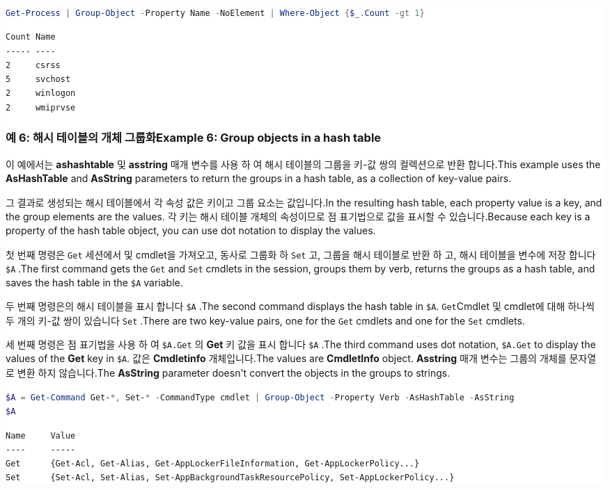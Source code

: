 ```powershell
Get-Process | Group-Object -Property Name -NoElement | Where-Object {$_.Count -gt 1}
```

```Output
Count Name
----- ----
2     csrss
5     svchost
2     winlogon
2     wmiprvse
```

### <span data-ttu-id="c3c5a-139">예 6: 해시 테이블의 개체 그룹화</span><span class="sxs-lookup"><span data-stu-id="c3c5a-139">Example 6: Group objects in a hash table</span></span>

<span data-ttu-id="c3c5a-140">이 예에서는 **ashashtable** 및 **asstring** 매개 변수를 사용 하 여 해시 테이블의 그룹을 키-값 쌍의 컬렉션으로 반환 합니다.</span><span class="sxs-lookup"><span data-stu-id="c3c5a-140">This example uses the **AsHashTable** and **AsString** parameters to return the groups in a hash table, as a collection of key-value pairs.</span></span>

<span data-ttu-id="c3c5a-141">그 결과로 생성되는 해시 테이블에서 각 속성 값은 키이고 그룹 요소는 값입니다.</span><span class="sxs-lookup"><span data-stu-id="c3c5a-141">In the resulting hash table, each property value is a key, and the group elements are the values.</span></span>
<span data-ttu-id="c3c5a-142">각 키는 해시 테이블 개체의 속성이므로 점 표기법으로 값을 표시할 수 있습니다.</span><span class="sxs-lookup"><span data-stu-id="c3c5a-142">Because each key is a property of the hash table object, you can use dot notation to display the values.</span></span>

<span data-ttu-id="c3c5a-143">첫 번째 명령은 `Get` 세션에서 및 cmdlet을 가져오고, 동사로 그룹화 하 `Set` 고, 그룹을 해시 테이블로 반환 하 고, 해시 테이블을 변수에 저장 합니다 `$A` .</span><span class="sxs-lookup"><span data-stu-id="c3c5a-143">The first command gets the `Get` and `Set` cmdlets in the session, groups them by verb, returns the groups as a hash table, and saves the hash table in the `$A` variable.</span></span>

<span data-ttu-id="c3c5a-144">두 번째 명령은의 해시 테이블을 표시 합니다 `$A` .</span><span class="sxs-lookup"><span data-stu-id="c3c5a-144">The second command displays the hash table in `$A`.</span></span> <span data-ttu-id="c3c5a-145">`Get`Cmdlet 및 cmdlet에 대해 하나씩 두 개의 키-값 쌍이 있습니다 `Set` .</span><span class="sxs-lookup"><span data-stu-id="c3c5a-145">There are two key-value pairs, one for the `Get` cmdlets and one for the `Set` cmdlets.</span></span>

<span data-ttu-id="c3c5a-146">세 번째 명령은 점 표기법을 사용 하 여 `$A.Get` 의 **Get** 키 값을 표시 합니다 `$A` .</span><span class="sxs-lookup"><span data-stu-id="c3c5a-146">The third command uses dot notation, `$A.Get` to display the values of the **Get** key in `$A`.</span></span> <span data-ttu-id="c3c5a-147">값은 **Cmdletinfo** 개체입니다.</span><span class="sxs-lookup"><span data-stu-id="c3c5a-147">The values are **CmdletInfo** object.</span></span> <span data-ttu-id="c3c5a-148">**Asstring** 매개 변수는 그룹의 개체를 문자열로 변환 하지 않습니다.</span><span class="sxs-lookup"><span data-stu-id="c3c5a-148">The **AsString** parameter doesn't convert the objects in the groups to strings.</span></span>

```powershell
$A = Get-Command Get-*, Set-* -CommandType cmdlet | Group-Object -Property Verb -AsHashTable -AsString
$A
```

```Output
Name     Value
----     -----
Get      {Get-Acl, Get-Alias, Get-AppLockerFileInformation, Get-AppLockerPolicy...}
Set      {Set-Acl, Set-Alias, Set-AppBackgroundTaskResourcePolicy, Set-AppLockerPolicy...}
```
